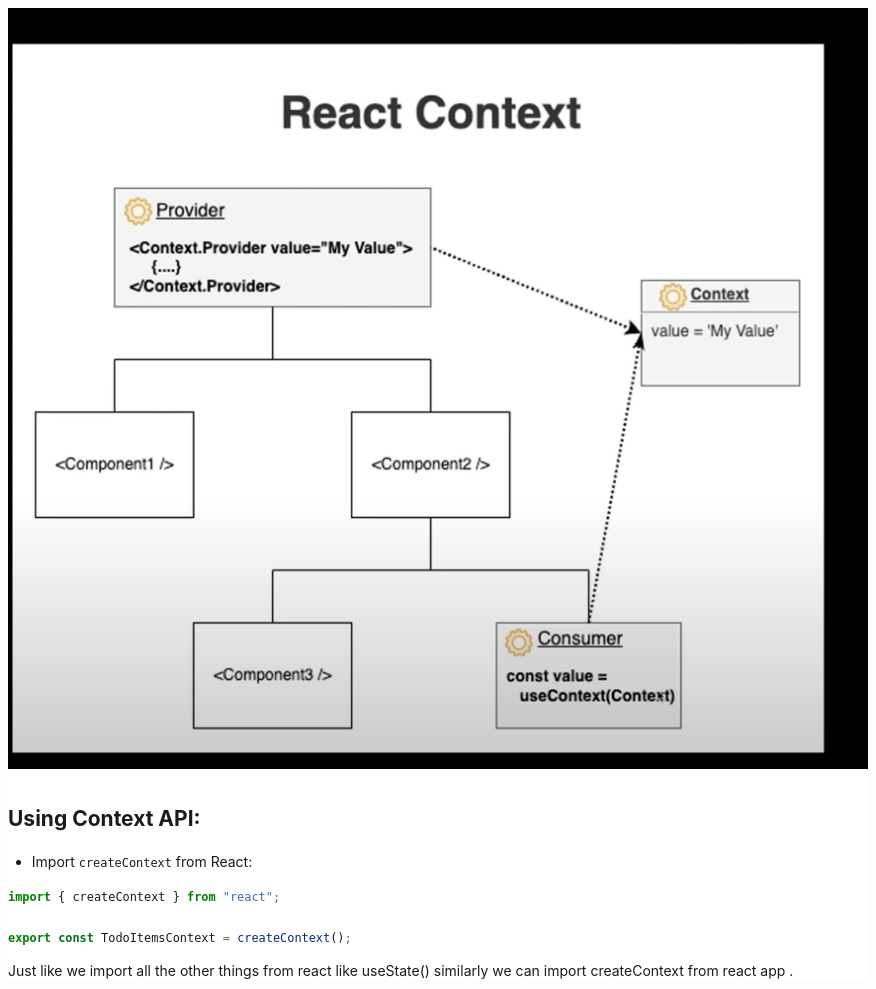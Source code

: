 ![Alt Text](https://github.com/rajvipulraj401/React/blob/main/React_notes/REACT_Full_Course/35_Advanced_State_Management(context_Api)/contextApi.png)

## Using Context API:

- Import `createContext` from React:

```jsx
import { createContext } from "react";

export const TodoItemsContext = createContext();
```
Just like we import all the other things from react like useState() similarly we can import createContext from react app .
